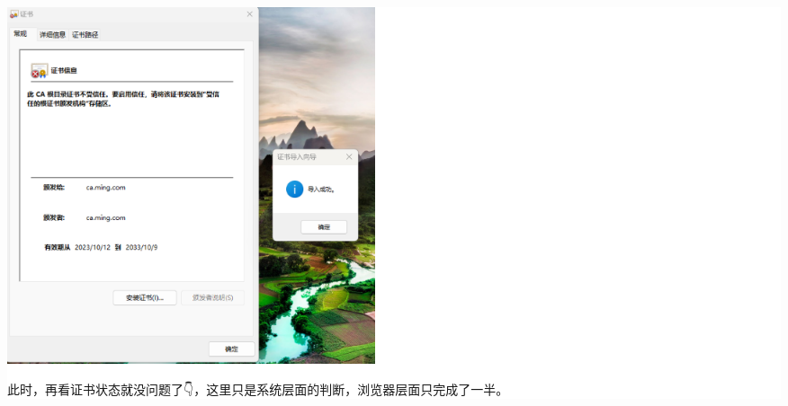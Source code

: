 <img src="7-基于主机头的多虚拟主机和实现HTTPS加密.assets/image-20231012193935222.png" alt="image-20231012193935222" style="zoom:40%;" />



此时，再看证书状态就没问题了👇，这里只是系统层面的判断，浏览器层面只完成了一半。
